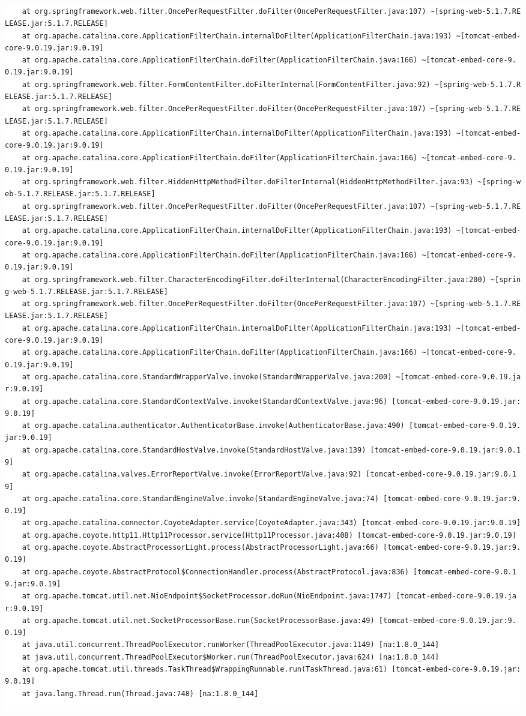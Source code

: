 ```
	at org.springframework.web.filter.OncePerRequestFilter.doFilter(OncePerRequestFilter.java:107) ~[spring-web-5.1.7.RELEASE.jar:5.1.7.RELEASE]
	at org.apache.catalina.core.ApplicationFilterChain.internalDoFilter(ApplicationFilterChain.java:193) ~[tomcat-embed-core-9.0.19.jar:9.0.19]
	at org.apache.catalina.core.ApplicationFilterChain.doFilter(ApplicationFilterChain.java:166) ~[tomcat-embed-core-9.0.19.jar:9.0.19]
	at org.springframework.web.filter.FormContentFilter.doFilterInternal(FormContentFilter.java:92) ~[spring-web-5.1.7.RELEASE.jar:5.1.7.RELEASE]
	at org.springframework.web.filter.OncePerRequestFilter.doFilter(OncePerRequestFilter.java:107) ~[spring-web-5.1.7.RELEASE.jar:5.1.7.RELEASE]
	at org.apache.catalina.core.ApplicationFilterChain.internalDoFilter(ApplicationFilterChain.java:193) ~[tomcat-embed-core-9.0.19.jar:9.0.19]
	at org.apache.catalina.core.ApplicationFilterChain.doFilter(ApplicationFilterChain.java:166) ~[tomcat-embed-core-9.0.19.jar:9.0.19]
	at org.springframework.web.filter.HiddenHttpMethodFilter.doFilterInternal(HiddenHttpMethodFilter.java:93) ~[spring-web-5.1.7.RELEASE.jar:5.1.7.RELEASE]
	at org.springframework.web.filter.OncePerRequestFilter.doFilter(OncePerRequestFilter.java:107) ~[spring-web-5.1.7.RELEASE.jar:5.1.7.RELEASE]
	at org.apache.catalina.core.ApplicationFilterChain.internalDoFilter(ApplicationFilterChain.java:193) ~[tomcat-embed-core-9.0.19.jar:9.0.19]
	at org.apache.catalina.core.ApplicationFilterChain.doFilter(ApplicationFilterChain.java:166) ~[tomcat-embed-core-9.0.19.jar:9.0.19]
	at org.springframework.web.filter.CharacterEncodingFilter.doFilterInternal(CharacterEncodingFilter.java:200) ~[spring-web-5.1.7.RELEASE.jar:5.1.7.RELEASE]
	at org.springframework.web.filter.OncePerRequestFilter.doFilter(OncePerRequestFilter.java:107) ~[spring-web-5.1.7.RELEASE.jar:5.1.7.RELEASE]
	at org.apache.catalina.core.ApplicationFilterChain.internalDoFilter(ApplicationFilterChain.java:193) ~[tomcat-embed-core-9.0.19.jar:9.0.19]
	at org.apache.catalina.core.ApplicationFilterChain.doFilter(ApplicationFilterChain.java:166) ~[tomcat-embed-core-9.0.19.jar:9.0.19]
	at org.apache.catalina.core.StandardWrapperValve.invoke(StandardWrapperValve.java:200) ~[tomcat-embed-core-9.0.19.jar:9.0.19]
	at org.apache.catalina.core.StandardContextValve.invoke(StandardContextValve.java:96) [tomcat-embed-core-9.0.19.jar:9.0.19]
	at org.apache.catalina.authenticator.AuthenticatorBase.invoke(AuthenticatorBase.java:490) [tomcat-embed-core-9.0.19.jar:9.0.19]
	at org.apache.catalina.core.StandardHostValve.invoke(StandardHostValve.java:139) [tomcat-embed-core-9.0.19.jar:9.0.19]
	at org.apache.catalina.valves.ErrorReportValve.invoke(ErrorReportValve.java:92) [tomcat-embed-core-9.0.19.jar:9.0.19]
	at org.apache.catalina.core.StandardEngineValve.invoke(StandardEngineValve.java:74) [tomcat-embed-core-9.0.19.jar:9.0.19]
	at org.apache.catalina.connector.CoyoteAdapter.service(CoyoteAdapter.java:343) [tomcat-embed-core-9.0.19.jar:9.0.19]
	at org.apache.coyote.http11.Http11Processor.service(Http11Processor.java:408) [tomcat-embed-core-9.0.19.jar:9.0.19]
	at org.apache.coyote.AbstractProcessorLight.process(AbstractProcessorLight.java:66) [tomcat-embed-core-9.0.19.jar:9.0.19]
	at org.apache.coyote.AbstractProtocol$ConnectionHandler.process(AbstractProtocol.java:836) [tomcat-embed-core-9.0.19.jar:9.0.19]
	at org.apache.tomcat.util.net.NioEndpoint$SocketProcessor.doRun(NioEndpoint.java:1747) [tomcat-embed-core-9.0.19.jar:9.0.19]
	at org.apache.tomcat.util.net.SocketProcessorBase.run(SocketProcessorBase.java:49) [tomcat-embed-core-9.0.19.jar:9.0.19]
	at java.util.concurrent.ThreadPoolExecutor.runWorker(ThreadPoolExecutor.java:1149) [na:1.8.0_144]
	at java.util.concurrent.ThreadPoolExecutor$Worker.run(ThreadPoolExecutor.java:624) [na:1.8.0_144]
	at org.apache.tomcat.util.threads.TaskThread$WrappingRunnable.run(TaskThread.java:61) [tomcat-embed-core-9.0.19.jar:9.0.19]
	at java.lang.Thread.run(Thread.java:748) [na:1.8.0_144]


```